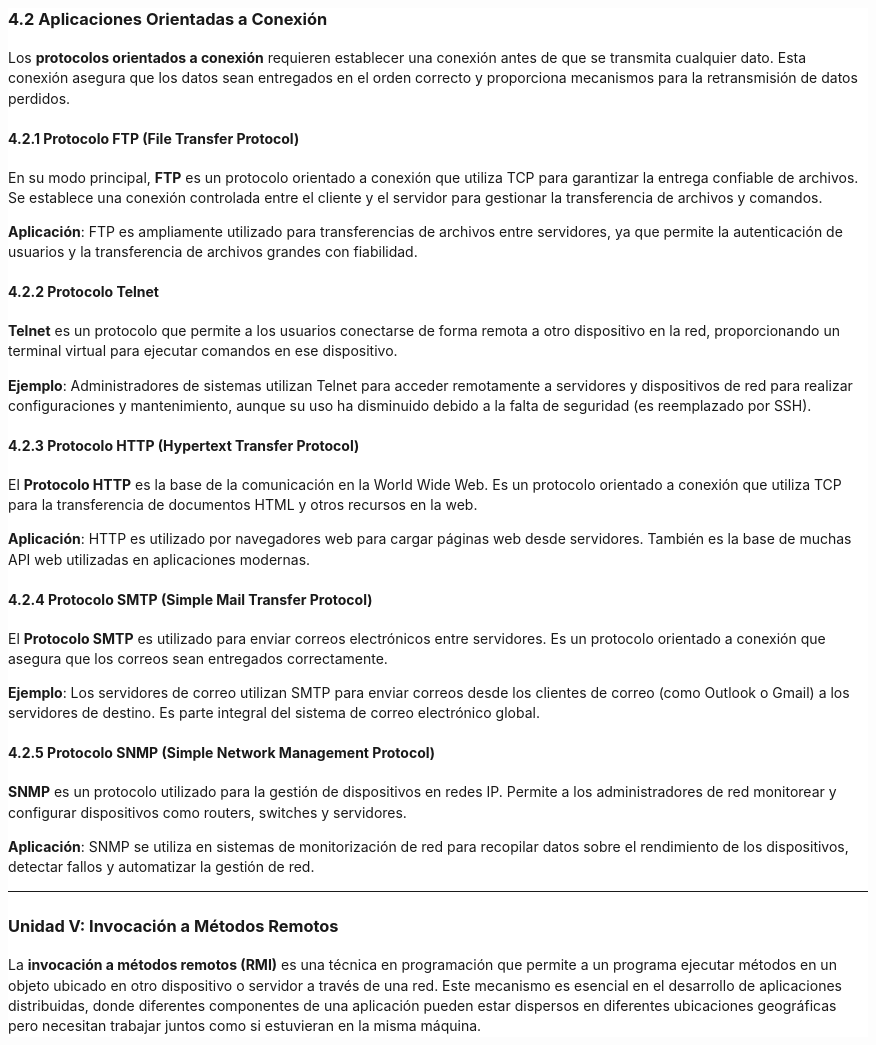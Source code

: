 
### 4.2 Aplicaciones Orientadas a Conexión

Los **protocolos orientados a conexión** requieren establecer una conexión antes de que se transmita cualquier dato. Esta conexión asegura que los datos sean entregados en el orden correcto y proporciona mecanismos para la retransmisión de datos perdidos.

#### 4.2.1 Protocolo FTP (File Transfer Protocol)

En su modo principal, **FTP** es un protocolo orientado a conexión que utiliza TCP para garantizar la entrega confiable de archivos. Se establece una conexión controlada entre el cliente y el servidor para gestionar la transferencia de archivos y comandos.

**Aplicación**: FTP es ampliamente utilizado para transferencias de archivos entre servidores, ya que permite la autenticación de usuarios y la transferencia de archivos grandes con fiabilidad.

#### 4.2.2 Protocolo Telnet

**Telnet** es un protocolo que permite a los usuarios conectarse de forma remota a otro dispositivo en la red, proporcionando un terminal virtual para ejecutar comandos en ese dispositivo.

**Ejemplo**: Administradores de sistemas utilizan Telnet para acceder remotamente a servidores y dispositivos de red para realizar configuraciones y mantenimiento, aunque su uso ha disminuido debido a la falta de seguridad (es reemplazado por SSH).

#### 4.2.3 Protocolo HTTP (Hypertext Transfer Protocol)

El **Protocolo HTTP** es la base de la comunicación en la World Wide Web. Es un protocolo orientado a conexión que utiliza TCP para la transferencia de documentos HTML y otros recursos en la web.

**Aplicación**: HTTP es utilizado por navegadores web para cargar páginas web desde servidores. También es la base de muchas API web utilizadas en aplicaciones modernas.

#### 4.2.4 Protocolo SMTP (Simple Mail Transfer Protocol)

El **Protocolo SMTP** es utilizado para enviar correos electrónicos entre servidores. Es un protocolo orientado a conexión que asegura que los correos sean entregados correctamente.

**Ejemplo**: Los servidores de correo utilizan SMTP para enviar correos desde los clientes de correo (como Outlook o Gmail) a los servidores de destino. Es parte integral del sistema de correo electrónico global.

#### 4.2.5 Protocolo SNMP (Simple Network Management Protocol)

**SNMP** es un protocolo utilizado para la gestión de dispositivos en redes IP. Permite a los administradores de red monitorear y configurar dispositivos como routers, switches y servidores.

**Aplicación**: SNMP se utiliza en sistemas de monitorización de red para recopilar datos sobre el rendimiento de los dispositivos, detectar fallos y automatizar la gestión de red.

---

### Unidad V: Invocación a Métodos Remotos

La **invocación a métodos remotos (RMI)** es una técnica en programación que permite a un programa ejecutar métodos en un objeto ubicado en otro dispositivo o servidor a través de una red. Este mecanismo es esencial en el desarrollo de aplicaciones distribuidas, donde diferentes componentes de una aplicación pueden estar dispersos en diferentes ubicaciones geográficas pero necesitan trabajar juntos como si estuvieran en la misma máquina.
